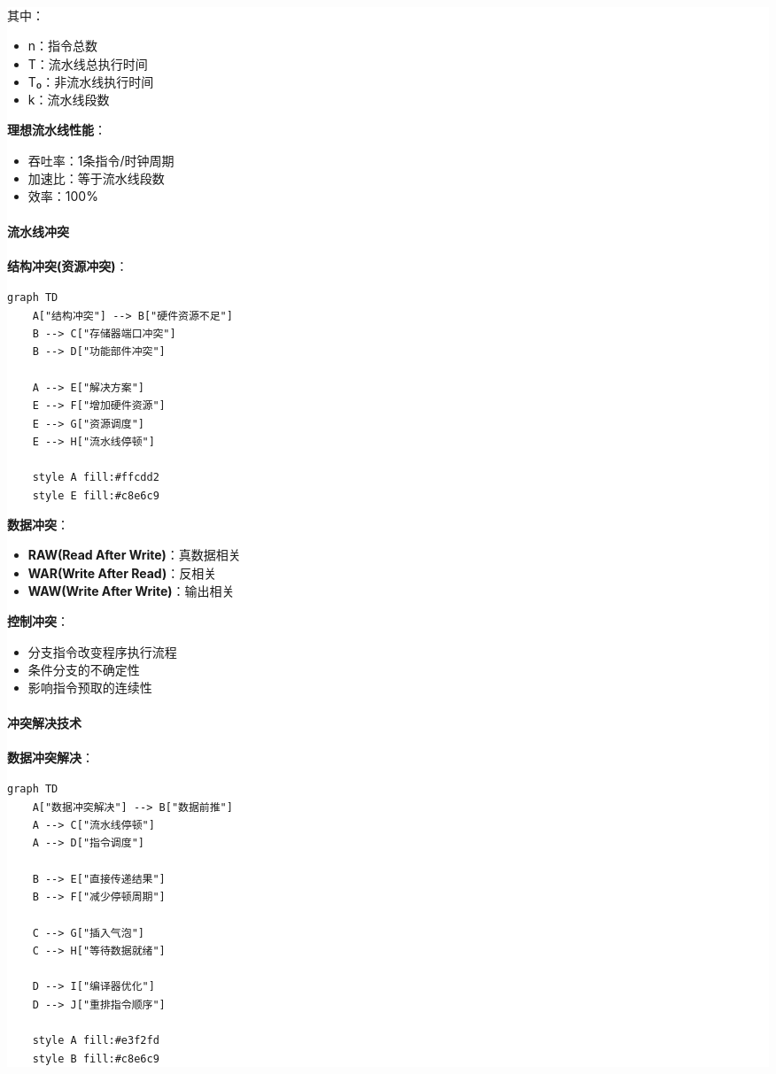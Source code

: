 其中：
- n：指令总数
- T：流水线总执行时间  
- T₀：非流水线执行时间
- k：流水线段数

**理想流水线性能**：
- 吞吐率：1条指令/时钟周期
- 加速比：等于流水线段数
- 效率：100%

#### 流水线冲突

**结构冲突(资源冲突)**：

```mermaid
graph TD
    A["结构冲突"] --> B["硬件资源不足"]
    B --> C["存储器端口冲突"]
    B --> D["功能部件冲突"]
    
    A --> E["解决方案"]
    E --> F["增加硬件资源"]
    E --> G["资源调度"]
    E --> H["流水线停顿"]
    
    style A fill:#ffcdd2
    style E fill:#c8e6c9
```

**数据冲突**：
- **RAW(Read After Write)**：真数据相关
- **WAR(Write After Read)**：反相关
- **WAW(Write After Write)**：输出相关

**控制冲突**：
- 分支指令改变程序执行流程
- 条件分支的不确定性
- 影响指令预取的连续性

#### 冲突解决技术

**数据冲突解决**：

```mermaid
graph TD
    A["数据冲突解决"] --> B["数据前推"]
    A --> C["流水线停顿"]
    A --> D["指令调度"]
    
    B --> E["直接传递结果"]
    B --> F["减少停顿周期"]
    
    C --> G["插入气泡"]
    C --> H["等待数据就绪"]
    
    D --> I["编译器优化"]
    D --> J["重排指令顺序"]
    
    style A fill:#e3f2fd
    style B fill:#c8e6c9
```
